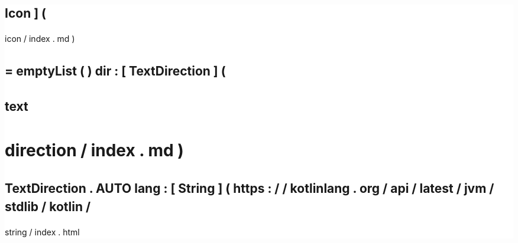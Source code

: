 Icon
]
(
-
icon
/
index
.
md
)
>
=
emptyList
(
)
dir
:
[
TextDirection
]
(
-
text
-
direction
/
index
.
md
)
=
TextDirection
.
AUTO
lang
:
[
String
]
(
https
:
/
/
kotlinlang
.
org
/
api
/
latest
/
jvm
/
stdlib
/
kotlin
/
-
string
/
index
.
html